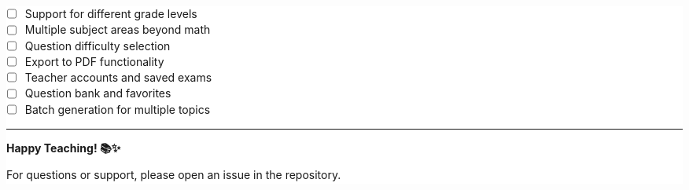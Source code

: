 - [ ] Support for different grade levels
- [ ] Multiple subject areas beyond math
- [ ] Question difficulty selection
- [ ] Export to PDF functionality
- [ ] Teacher accounts and saved exams
- [ ] Question bank and favorites
- [ ] Batch generation for multiple topics

---

**Happy Teaching! 📚✨**

For questions or support, please open an issue in the repository.
